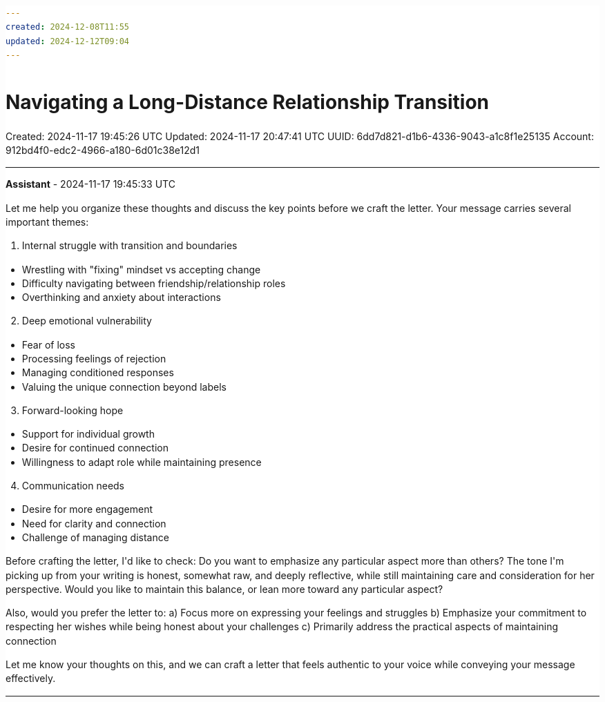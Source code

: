 ```yaml
---
created: 2024-12-08T11:55
updated: 2024-12-12T09:04
---
```

# Navigating a Long-Distance Relationship Transition

Created: 2024-11-17 19:45:26 UTC
Updated: 2024-11-17 20:47:41 UTC
UUID: 6dd7d821-d1b6-4336-9043-a1c8f1e25135
Account: 912bd4f0-edc2-4966-a180-6d01c38e12d1

---

**Assistant** - 2024-11-17 19:45:33 UTC

 Let me help you organize these thoughts and discuss the key points before we craft the letter. Your message carries several important themes:

1. Internal struggle with transition and boundaries
- Wrestling with "fixing" mindset vs accepting change
- Difficulty navigating between friendship/relationship roles
- Overthinking and anxiety about interactions

2. Deep emotional vulnerability
- Fear of loss
- Processing feelings of rejection
- Managing conditioned responses
- Valuing the unique connection beyond labels

3. Forward-looking hope
- Support for individual growth
- Desire for continued connection
- Willingness to adapt role while maintaining presence

4. Communication needs
- Desire for more engagement
- Need for clarity and connection
- Challenge of managing distance

Before crafting the letter, I'd like to check: Do you want to emphasize any particular aspect more than others? The tone I'm picking up from your writing is honest, somewhat raw, and deeply reflective, while still maintaining care and consideration for her perspective. Would you like to maintain this balance, or lean more toward any particular aspect?

Also, would you prefer the letter to:
a) Focus more on expressing your feelings and struggles
b) Emphasize your commitment to respecting her wishes while being honest about your challenges
c) Primarily address the practical aspects of maintaining connection

Let me know your thoughts on this, and we can craft a letter that feels authentic to your voice while conveying your message effectively.

---
